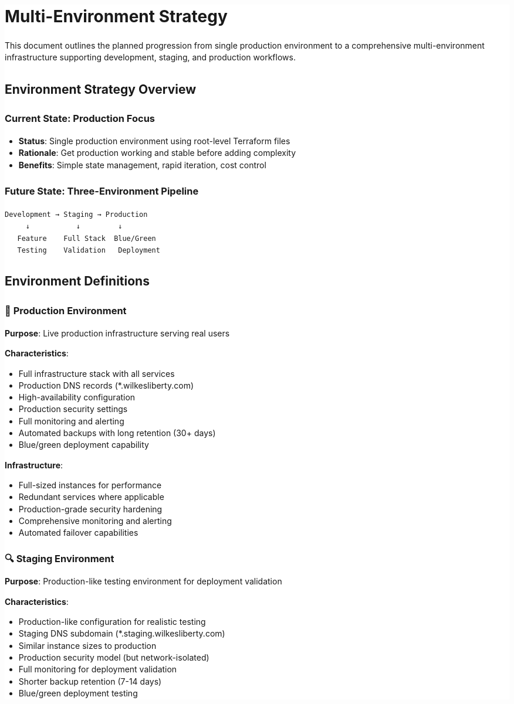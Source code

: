 # Multi-Environment Strategy

This document outlines the planned progression from single production environment to a comprehensive multi-environment infrastructure supporting development, staging, and production workflows.

## Environment Strategy Overview

### Current State: Production Focus
- **Status**: Single production environment using root-level Terraform files
- **Rationale**: Get production working and stable before adding complexity
- **Benefits**: Simple state management, rapid iteration, cost control

### Future State: Three-Environment Pipeline
```
Development → Staging → Production
     ↓           ↓         ↓
   Feature    Full Stack  Blue/Green
   Testing    Validation   Deployment
```

## Environment Definitions

### 🚀 **Production Environment**
**Purpose**: Live production infrastructure serving real users

**Characteristics**:
- Full infrastructure stack with all services
- Production DNS records (*.wilkesliberty.com)
- High-availability configuration
- Production security settings
- Full monitoring and alerting
- Automated backups with long retention (30+ days)
- Blue/green deployment capability

**Infrastructure**:
- Full-sized instances for performance
- Redundant services where applicable
- Production-grade security hardening
- Comprehensive monitoring and alerting
- Automated failover capabilities

### 🔍 **Staging Environment**
**Purpose**: Production-like testing environment for deployment validation

**Characteristics**:
- Production-like configuration for realistic testing
- Staging DNS subdomain (*.staging.wilkesliberty.com)
- Similar instance sizes to production
- Production security model (but network-isolated)
- Full monitoring for deployment validation
- Shorter backup retention (7-14 days)
- Blue/green deployment testing
